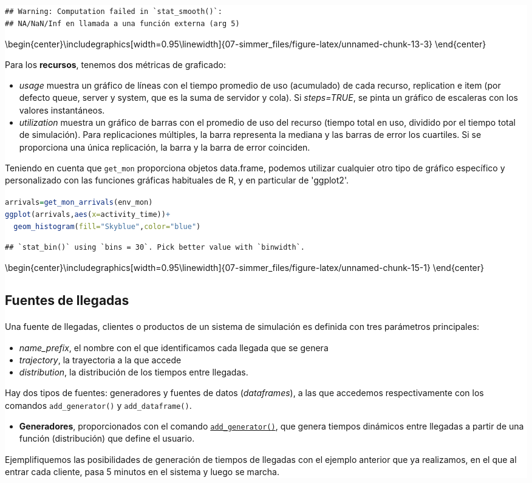 ```
## Warning: Computation failed in `stat_smooth()`:
## NA/NaN/Inf en llamada a una función externa (arg 5)
```



\begin{center}\includegraphics[width=0.95\linewidth]{07-simmer_files/figure-latex/unnamed-chunk-13-3} \end{center}

Para los **recursos**, tenemos dos métricas de graficado:

-   *usage* muestra un gráfico de líneas con el tiempo promedio de uso (acumulado) de cada recurso, replication e item (por defecto queue, server y system, que es la suma de servidor y cola). Si *steps=TRUE*, se pinta un gráfico de escaleras con los valores instantáneos.
-   *utilization* muestra un gráfico de barras con el promedio de uso del recurso (tiempo total en uso, dividido por el tiempo total de simulación). Para replicaciones múltiples, la barra representa la mediana y las barras de error los cuartiles. Si se proporciona una única replicación, la barra y la barra de error coinciden.



Teniendo en cuenta que `get_mon` proporciona objetos data.frame, podemos utilizar cualquier otro tipo de gráfico específico y personalizado con las funciones gráficas habituales de R, y en particular de 'ggplot2'.


```r
arrivals=get_mon_arrivals(env_mon)
ggplot(arrivals,aes(x=activity_time))+
  geom_histogram(fill="Skyblue",color="blue")
```

```
## `stat_bin()` using `bins = 30`. Pick better value with `binwidth`.
```



\begin{center}\includegraphics[width=0.95\linewidth]{07-simmer_files/figure-latex/unnamed-chunk-15-1} \end{center}

## Fuentes de llegadas

Una fuente de llegadas, clientes o productos de un sistema de simulación es definida con tres parámetros principales:

-   *name_prefix*, el nombre con el que identificamos cada llegada que se genera
-   *trajectory*, la trayectoria a la que accede
-   *distribution*, la distribución de los tiempos entre llegadas.

Hay dos tipos de fuentes: generadores y fuentes de datos (*dataframes*), a las que accedemos respectivamente con los comandos `add_generator()` y `add_dataframe()`.

-   **Generadores**, proporcionados con el comando [`add_generator()`](https://r-simmer.org/reference/generators.html), que genera tiempos dinámicos entre llegadas a partir de una función (distribución) que define el usuario.

Ejemplifiquemos las posibilidades de generación de tiempos de llegadas con el ejemplo anterior que ya realizamos, en el que al entrar cada cliente, pasa 5 minutos en el sistema y luego se marcha.

